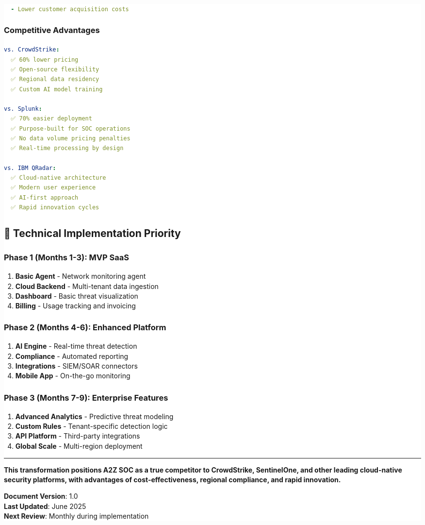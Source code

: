 ```yaml
  - Lower customer acquisition costs
```

### Competitive Advantages
```yaml
vs. CrowdStrike:
  ✅ 60% lower pricing
  ✅ Open-source flexibility
  ✅ Regional data residency
  ✅ Custom AI model training

vs. Splunk:
  ✅ 70% easier deployment
  ✅ Purpose-built for SOC operations
  ✅ No data volume pricing penalties
  ✅ Real-time processing by design

vs. IBM QRadar:
  ✅ Cloud-native architecture
  ✅ Modern user experience
  ✅ AI-first approach
  ✅ Rapid innovation cycles
```

## 🔧 Technical Implementation Priority

### Phase 1 (Months 1-3): MVP SaaS
1. **Basic Agent** - Network monitoring agent
2. **Cloud Backend** - Multi-tenant data ingestion
3. **Dashboard** - Basic threat visualization
4. **Billing** - Usage tracking and invoicing

### Phase 2 (Months 4-6): Enhanced Platform
1. **AI Engine** - Real-time threat detection
2. **Compliance** - Automated reporting
3. **Integrations** - SIEM/SOAR connectors
4. **Mobile App** - On-the-go monitoring

### Phase 3 (Months 7-9): Enterprise Features
1. **Advanced Analytics** - Predictive threat modeling
2. **Custom Rules** - Tenant-specific detection logic
3. **API Platform** - Third-party integrations
4. **Global Scale** - Multi-region deployment

---

**This transformation positions A2Z SOC as a true competitor to CrowdStrike, SentinelOne, and other leading cloud-native security platforms, with advantages of cost-effectiveness, regional compliance, and rapid innovation.**

**Document Version**: 1.0  
**Last Updated**: June 2025  
**Next Review**: Monthly during implementation 
